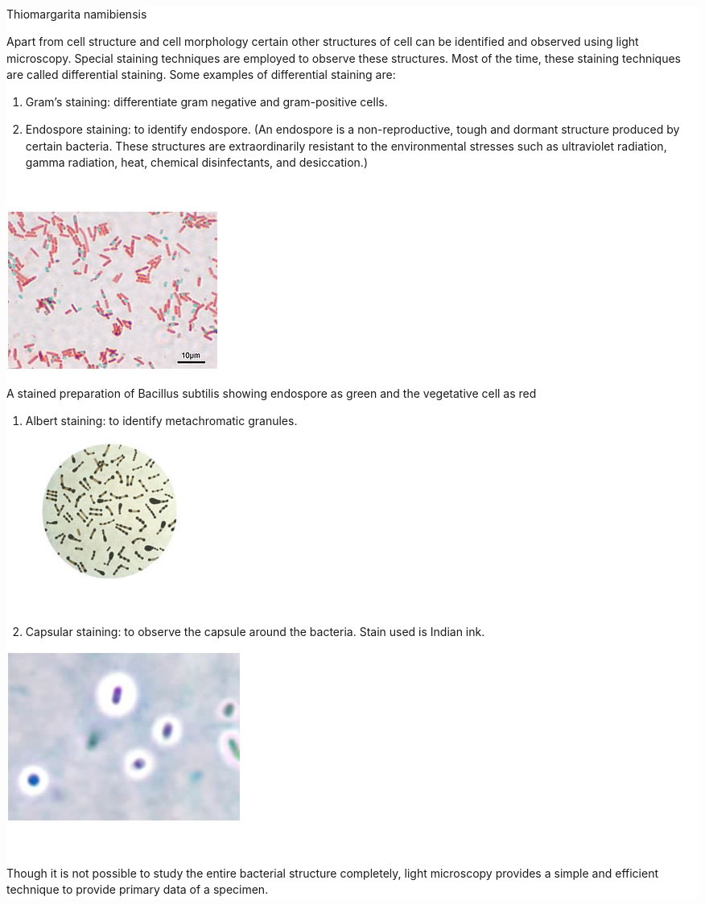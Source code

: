 Thiomargarita namibiensis
 
Apart from cell structure and cell morphology certain other structures of cell can be identified and observed using light microscopy. Special staining techniques are employed to observe these structures. Most of the time, these staining techniques are called differential staining. Some examples of differential staining are:
 
1.	Gram’s staining: differentiate gram negative and gram-positive cells.

2.	Endospore staining: to identify endospore. (An endospore is a non-reproductive, tough and dormant structure produced by certain bacteria. These structures are extraordinarily resistant to the environmental stresses such as ultraviolet radiation, gamma radiation, heat, chemical disinfectants, and desiccation.)
 

&nbsp;

<img src="images/8.jpg" title="" />

 
A stained preparation of Bacillus subtilis showing endospore as green and the vegetative cell as red
 
1.	Albert staining: to identify metachromatic granules.



<img src="images/9.jpg" title="" />

 &nbsp;

2.	Capsular staining: to observe the capsule around the bacteria. Stain used is Indian ink.
 
<img src="images/10.jpg" title="" />

&nbsp;
 
Though it is not possible to study the entire bacterial structure completely, light microscopy provides a simple and efficient technique to provide primary data of a specimen.

